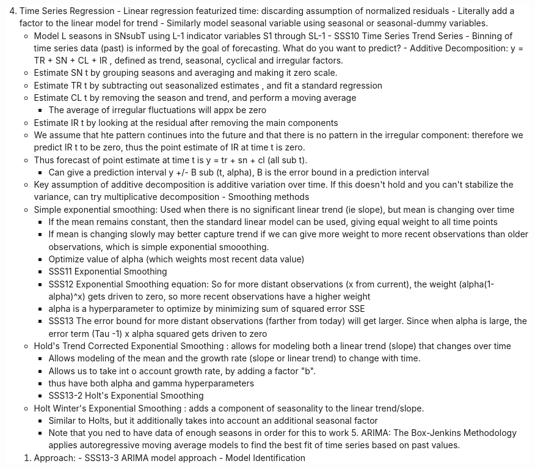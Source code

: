   4. Time Series Regression
    - Linear regression featurized time: discarding assumption of normalized residuals
    - Literally add a factor to the linear model for trend
    - Similarly model seasonal variable using seasonal or seasonal-dummy variables.
        - Model L seasons in SNsubT using L-1 indicator variables S1 through SL-1
    -  SSS10 Time Series Trend Series
    - Binning of time series data (past) is informed by the goal of forecasting. What do you want to predict?
    - Additive Decomposition: y = TR + SN + CL + IR , defined as trend, seasonal, cyclical and irregular factors.
        - Estimate SN t by grouping seasons and averaging and making it zero scale.
        - Estimate TR t by subtracting out seasonalized estimates , and fit a standard regression
        - Estimate CL t by removing the season and trend, and perform a moving average
            - The average of irregular fluctuations will appx be zero
        - Estimate IR t by looking at the residual after removing the main components
        - We assume that hte pattern continues into the future and that there is no pattern in the irregular component: therefore we predict IR t to be zero, thus the point estimate of IR at time t is zero.
        - Thus forecast of point estimate at time t is y = tr + sn + cl (all sub t).
            - Can give a prediction interval y +/- B sub (t, alpha), B is the error bound in a prediction interval
        - Key assumption of additive decomposition is additive variation over time. If this doesn't hold and you can't stabilize the variance, can try multiplicative decomposition
    - Smoothing methods
        - Simple exponential smoothing: Used when there is no significant linear trend (ie slope), but mean is changing over time
            - If the mean remains constant, then the standard linear model can be used, giving equal weight to all time points
            - If mean is changing slowly may better capture trend if we can give more weight to more recent observations than older observations, which is simple exponential smooothing.
            - Optimize value of alpha (which weights most recent data value)
            - SSS11 Exponential Smoothing
            - SSS12 Exponential Smoothing equation: So for more distant observations (x from current), the weight (alpha(1-alpha)^x) gets driven to zero, so more recent observations have a higher weight
            - alpha is a hyperparameter to optimize by minimizing sum of squared error SSE
            - SSS13 The error bound for more distant observations (farther from today) will get larger. Since when alpha is large, the error term (Tau -1) x alpha squared gets driven to zero
        - Hold's Trend Corrected Exponential Smoothing : allows for modeling both a linear trend (slope) that changes over time
            - Allows modeling of the mean and the growth rate (slope or linear trend) to change with time.
            - Allows us to take int o account growth rate, by adding a factor "b".
            - thus have both alpha and gamma hyperparameters
            - SSS13-2 Holt's Exponential Smoothing
        - Holt Winter's Exponential Smoothing : adds a component of seasonality to the linear trend/slope.
            - Similar to Holts, but it additionally takes into account an additional seasonal factor
            - Note that you ned to have data of enough seasons in order for this to work
    5. ARIMA:
        The Box-Jenkins Methodology applies autoregressive moving average models to find the best fit of time series based on past values.
        1. Approach:
          - SSS13-3 ARIMA model approach
          - Model Identification
